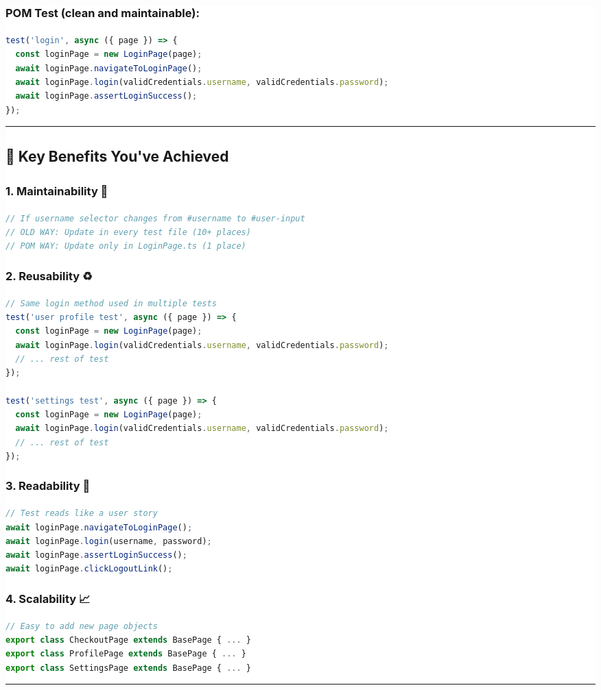 ### **POM Test (clean and maintainable):**
```typescript
test('login', async ({ page }) => {
  const loginPage = new LoginPage(page);
  await loginPage.navigateToLoginPage();
  await loginPage.login(validCredentials.username, validCredentials.password);
  await loginPage.assertLoginSuccess();
});
```

---

## 🎯 Key Benefits You've Achieved

### 1. **Maintainability** 🔧
```typescript
// If username selector changes from #username to #user-input
// OLD WAY: Update in every test file (10+ places)
// POM WAY: Update only in LoginPage.ts (1 place)
```

### 2. **Reusability** ♻️
```typescript
// Same login method used in multiple tests
test('user profile test', async ({ page }) => {
  const loginPage = new LoginPage(page);
  await loginPage.login(validCredentials.username, validCredentials.password);
  // ... rest of test
});

test('settings test', async ({ page }) => {
  const loginPage = new LoginPage(page);
  await loginPage.login(validCredentials.username, validCredentials.password);
  // ... rest of test
});
```

### 3. **Readability** 📖
```typescript
// Test reads like a user story
await loginPage.navigateToLoginPage();
await loginPage.login(username, password);
await loginPage.assertLoginSuccess();
await loginPage.clickLogoutLink();
```

### 4. **Scalability** 📈
```typescript
// Easy to add new page objects
export class CheckoutPage extends BasePage { ... }
export class ProfilePage extends BasePage { ... }
export class SettingsPage extends BasePage { ... }
```

---